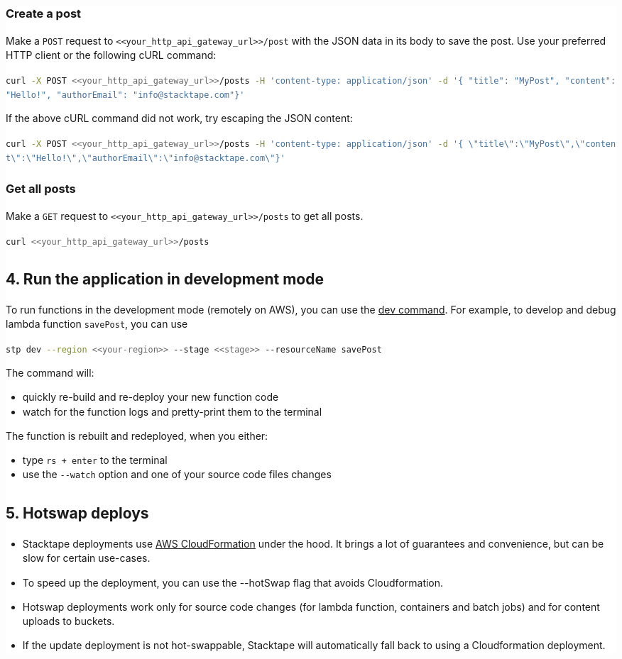 ### Create a post

Make a `POST` request to `<<your_http_api_gateway_url>>/post` with the JSON data in its body to save the post. Use your preferred HTTP client or
the following cURL command:

```bash
curl -X POST <<your_http_api_gateway_url>>/posts -H 'content-type: application/json' -d '{ "title": "MyPost", "content": "Hello!", "authorEmail": "info@stacktape.com"}'
```

If the above cURL command did not work, try escaping the JSON content:

```bash
curl -X POST <<your_http_api_gateway_url>>/posts -H 'content-type: application/json' -d '{ \"title\":\"MyPost\",\"content\":\"Hello!\",\"authorEmail\":\"info@stacktape.com\"}'
```

### Get all posts

Make a `GET` request to `<<your_http_api_gateway_url>>/posts` to get all posts.

```bash
curl <<your_http_api_gateway_url>>/posts
```

## 4. Run the application in development mode

To run functions in the development mode (remotely on AWS), you can use the
[dev command](https://docs.stacktape.com/cli/commands/dev/). For example, to develop and debug lambda function `savePost`, you can use

```bash
stp dev --region <<your-region>> --stage <<stage>> --resourceName savePost
```

The command will:

- quickly re-build and re-deploy your new function code
- watch for the function logs and pretty-print them to the terminal

The function is rebuilt and redeployed, when you either:

- type `rs + enter` to the terminal
- use the `--watch` option and one of your source code files changes

## 5. Hotswap deploys

- Stacktape deployments use [AWS CloudFormation](https://docs.aws.amazon.com/AWSCloudFormation/latest/UserGuide/Welcome.html) under the hood. It
  brings a lot of guarantees and convenience, but can be slow for certain use-cases.

- To speed up the deployment, you can use the --hotSwap flag that avoids Cloudformation.
- Hotswap deployments work only for source code changes (for lambda function, containers and batch jobs) and for content uploads to buckets.
- If the update deployment is not hot-swappable, Stacktape will automatically fall back to using a Cloudformation deployment.
